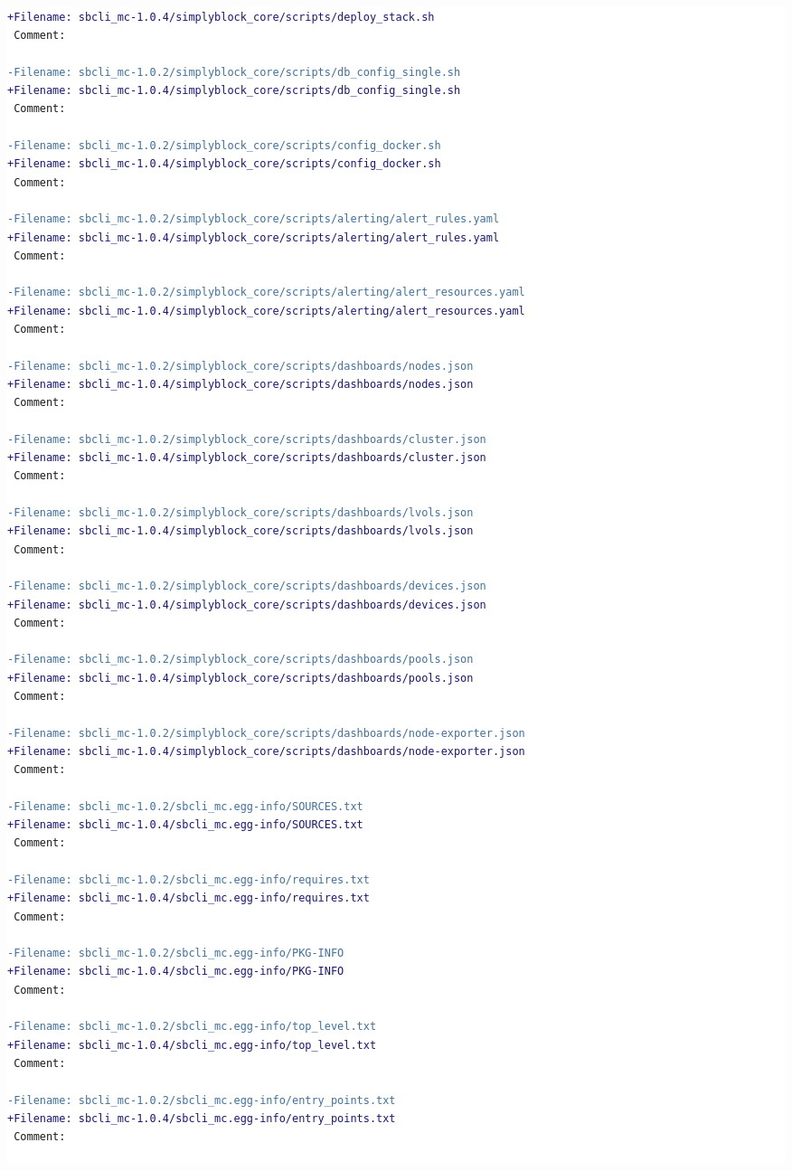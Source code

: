 ```diff
+Filename: sbcli_mc-1.0.4/simplyblock_core/scripts/deploy_stack.sh
 Comment: 
 
-Filename: sbcli_mc-1.0.2/simplyblock_core/scripts/db_config_single.sh
+Filename: sbcli_mc-1.0.4/simplyblock_core/scripts/db_config_single.sh
 Comment: 
 
-Filename: sbcli_mc-1.0.2/simplyblock_core/scripts/config_docker.sh
+Filename: sbcli_mc-1.0.4/simplyblock_core/scripts/config_docker.sh
 Comment: 
 
-Filename: sbcli_mc-1.0.2/simplyblock_core/scripts/alerting/alert_rules.yaml
+Filename: sbcli_mc-1.0.4/simplyblock_core/scripts/alerting/alert_rules.yaml
 Comment: 
 
-Filename: sbcli_mc-1.0.2/simplyblock_core/scripts/alerting/alert_resources.yaml
+Filename: sbcli_mc-1.0.4/simplyblock_core/scripts/alerting/alert_resources.yaml
 Comment: 
 
-Filename: sbcli_mc-1.0.2/simplyblock_core/scripts/dashboards/nodes.json
+Filename: sbcli_mc-1.0.4/simplyblock_core/scripts/dashboards/nodes.json
 Comment: 
 
-Filename: sbcli_mc-1.0.2/simplyblock_core/scripts/dashboards/cluster.json
+Filename: sbcli_mc-1.0.4/simplyblock_core/scripts/dashboards/cluster.json
 Comment: 
 
-Filename: sbcli_mc-1.0.2/simplyblock_core/scripts/dashboards/lvols.json
+Filename: sbcli_mc-1.0.4/simplyblock_core/scripts/dashboards/lvols.json
 Comment: 
 
-Filename: sbcli_mc-1.0.2/simplyblock_core/scripts/dashboards/devices.json
+Filename: sbcli_mc-1.0.4/simplyblock_core/scripts/dashboards/devices.json
 Comment: 
 
-Filename: sbcli_mc-1.0.2/simplyblock_core/scripts/dashboards/pools.json
+Filename: sbcli_mc-1.0.4/simplyblock_core/scripts/dashboards/pools.json
 Comment: 
 
-Filename: sbcli_mc-1.0.2/simplyblock_core/scripts/dashboards/node-exporter.json
+Filename: sbcli_mc-1.0.4/simplyblock_core/scripts/dashboards/node-exporter.json
 Comment: 
 
-Filename: sbcli_mc-1.0.2/sbcli_mc.egg-info/SOURCES.txt
+Filename: sbcli_mc-1.0.4/sbcli_mc.egg-info/SOURCES.txt
 Comment: 
 
-Filename: sbcli_mc-1.0.2/sbcli_mc.egg-info/requires.txt
+Filename: sbcli_mc-1.0.4/sbcli_mc.egg-info/requires.txt
 Comment: 
 
-Filename: sbcli_mc-1.0.2/sbcli_mc.egg-info/PKG-INFO
+Filename: sbcli_mc-1.0.4/sbcli_mc.egg-info/PKG-INFO
 Comment: 
 
-Filename: sbcli_mc-1.0.2/sbcli_mc.egg-info/top_level.txt
+Filename: sbcli_mc-1.0.4/sbcli_mc.egg-info/top_level.txt
 Comment: 
 
-Filename: sbcli_mc-1.0.2/sbcli_mc.egg-info/entry_points.txt
+Filename: sbcli_mc-1.0.4/sbcli_mc.egg-info/entry_points.txt
 Comment: 
 
```